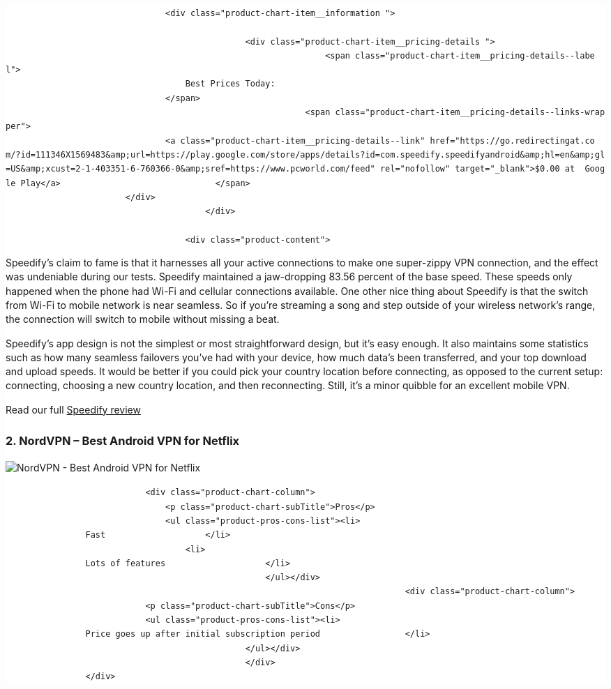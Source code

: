 						
									<div class="product-chart-item__information ">
					
													<div class="product-chart-item__pricing-details ">
																	<span class="product-chart-item__pricing-details--label">
										Best Prices Today:
									</span>
																<span class="product-chart-item__pricing-details--links-wrapper">
									<a class="product-chart-item__pricing-details--link" href="https://go.redirectingat.com/?id=111346X1569483&amp;url=https://play.google.com/store/apps/details?id=com.speedify.speedifyandroid&amp;hl=en&amp;gl=US&amp;xcust=2-1-403351-6-760366-0&amp;sref=https://www.pcworld.com/feed" rel="nofollow" target="_blank">$0.00 at  Google Play</a>								</span>
							</div>
											</div>
				
										<div class="product-content">
						
<p>Speedify&rsquo;s claim to fame is that it harnesses all your active connections to make one super-zippy VPN connection, and the effect was undeniable during our tests. Speedify maintained a jaw-dropping 83.56 percent of the base speed. These speeds only happened when the phone had Wi-Fi and cellular connections available. One other nice thing about Speedify is that the switch from Wi-Fi to mobile network is near seamless. So if you&rsquo;re streaming a song and step outside of your wireless network&rsquo;s range, the connection will switch to mobile without missing a beat.</p>

<p>Speedify&rsquo;s app design is not the simplest or most straightforward design, but it&rsquo;s easy enough. It also maintains some statistics such as how many seamless failovers you&rsquo;ve had with your device, how much data&rsquo;s been transferred, and your top download and upload speeds. It would be better if you could pick your country location before connecting, as opposed to the current setup: connecting, choosing a new country location, and then reconnecting. Still, it&rsquo;s a minor quibble for an excellent mobile VPN.</p>

<p>Read our full <a href="https://www.pcworld.com/article/393172/speedify-10-vpn-review.html">Speedify review</a></p>
						</div>
									</div>
			<div class="ad page-ad has-ad-prefix ad-article"></div>			<div class="product-chart-separator"></div>
			<div class="wp-block-product-chart-item product-chart-item">
									<div class="product-chart-item__title-wrapper">
						<h3 class="product-chart-item__title-wrapper--title product-chart-title " id="2-nordvpn-best-android-vpn-for-netflix">
							2.  NordVPN &ndash; Best Android VPN for Netflix						</h3>
					</div>
													<div class="large-pro-cons-product-chart-section">
											<div class="product-chart-item__image-outer-wrapper
							product-chart-item__image-outer-wrapper--large">
							<div class="product-chart-item__image-wrapper">
								<img alt="NordVPN - Best Android VPN for Netflix" class="product-chart-item__image" height="800" src="https://b2c-contenthub.com/wp-content/uploads/2021/12/nordvpnlogo-100832330-orig-1.jpg?quality=50&amp;strip=all" width="1200" /></div>
						</div>
															<div class="product-chart-body">
						<div class="product-chart-columns">
							
								<div class="product-chart-column">
									<p class="product-chart-subTitle">Pros</p>
									<ul class="product-pros-cons-list"><li> 
					Fast					</li> 
										<li> 
					Lots of features					</li> 
														</ul></div>
																					<div class="product-chart-column">
								<p class="product-chart-subTitle">Cons</p>
								<ul class="product-pros-cons-list"><li> 
					Price goes up after initial subscription period					</li> 
													</ul></div>
													</div>
					</div>